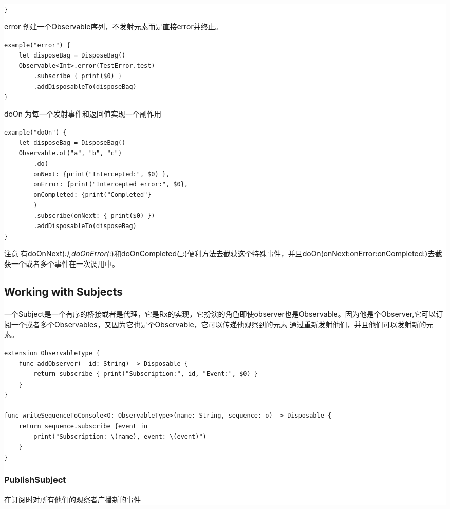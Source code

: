 ```
}
```

error
创建一个Observable序列，不发射元素而是直接error并终止。
```
example("error") {
    let disposeBag = DisposeBag()
    Observable<Int>.error(TestError.test)
        .subscribe { print($0) }
        .addDisposableTo(disposeBag)
}
```

doOn
为每一个发射事件和返回值实现一个副作用
```
example("doOn") {
    let disposeBag = DisposeBag()
    Observable.of("a", "b", "c")
        .do(
        onNext: {print("Intercepted:", $0) }, 
        onError: {print("Intercepted error:", $0},
        onCompleted: {print("Completed"}
        )
        .subscribe(onNext: { print($0) })
        .addDisposableTo(disposeBag)
}
```
注意
有doOnNext(_:),doOnError(_:)和doOnCompleted(_:)便利方法去截获这个特殊事件，并且doOn(onNext:onError:onCompleted:)去截获一个或者多个事件在一次调用中。

## Working with Subjects
一个Subject是一个有序的桥接或者是代理，它是Rx的实现，它扮演的角色即使observer也是Observable。因为他是个Observer,它可以订阅一个或者多个Observables，又因为它也是个Observable，它可以传递他观察到的元素 通过重新发射他们，并且他们可以发射新的元素。
```
extension ObservableType {
    func addObserver(_ id: String) -> Disposable {
        return subscribe { print("Subscription:", id, "Event:", $0) }
    }
}

func writeSequenceToConsole<O: ObservableType>(name: String, sequence: o) -> Disposable {
    return sequence.subscribe {event in 
        print("Subscription: \(name), event: \(event)")
    }
}

```

### PublishSubject
在订阅时对所有他们的观察者广播新的事件
